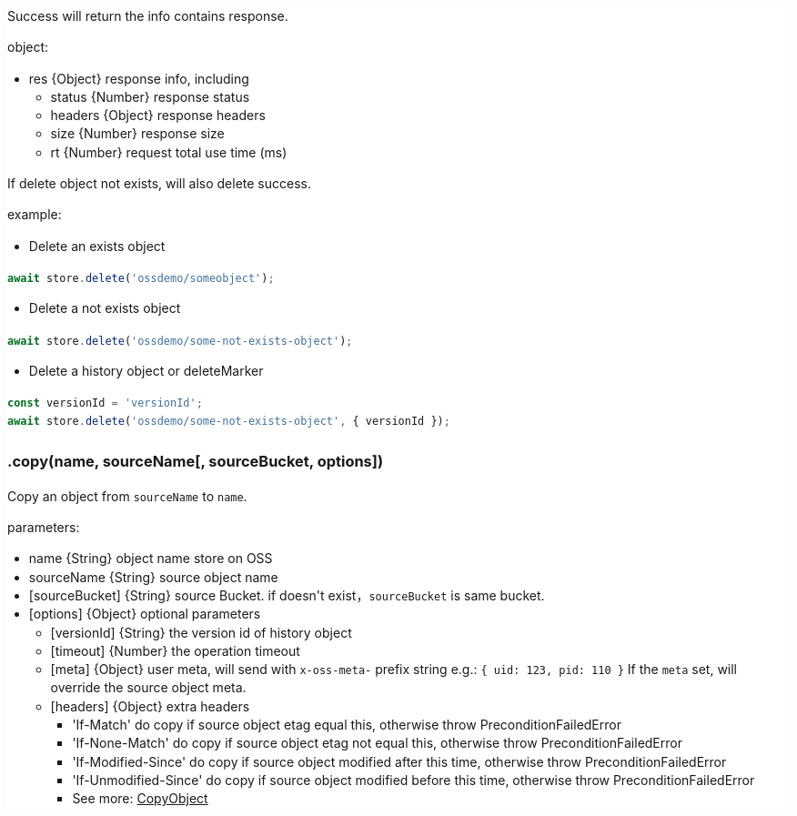 Success will return the info contains response.

object:

- res {Object} response info, including
  - status {Number} response status
  - headers {Object} response headers
  - size {Number} response size
  - rt {Number} request total use time (ms)

If delete object not exists, will also delete success.

example:

- Delete an exists object

```js
await store.delete('ossdemo/someobject');
```

- Delete a not exists object

```js
await store.delete('ossdemo/some-not-exists-object');
```

- Delete a history object or deleteMarker

```js
const versionId = 'versionId';
await store.delete('ossdemo/some-not-exists-object', { versionId });
```

### .copy(name, sourceName[, sourceBucket, options])

Copy an object from `sourceName` to `name`.

parameters:

- name {String} object name store on OSS
- sourceName {String} source object name
- [sourceBucket] {String} source Bucket. if doesn't exist，`sourceBucket` is same bucket.
- [options] {Object} optional parameters
  - [versionId] {String} the version id of history object
  - [timeout] {Number} the operation timeout
  - [meta] {Object} user meta, will send with `x-oss-meta-` prefix string
    e.g.: `{ uid: 123, pid: 110 }`
    If the `meta` set, will override the source object meta.
  - [headers] {Object} extra headers
    - 'If-Match' do copy if source object etag equal this,
      otherwise throw PreconditionFailedError
    - 'If-None-Match' do copy if source object etag not equal this,
      otherwise throw PreconditionFailedError
    - 'If-Modified-Since' do copy if source object modified after this time,
      otherwise throw PreconditionFailedError
    - 'If-Unmodified-Since' do copy if source object modified before this time,
      otherwise throw PreconditionFailedError
    - See more: [CopyObject](https://help.aliyun.com/document_detail/31979.html?#title-tzy-vxc-ncx)


[npm-image]: https://img.shields.io/npm/v/ali-oss.svg?style=flat-square
[npm-url]: https://npmjs.org/package/ali-oss
[travis-image]: https://img.shields.io/travis/ali-sdk/ali-oss/master.svg?style=flat-square
[travis-url]: https://travis-ci.org/ali-sdk/ali-oss.svg?branch=master
[cov-image]: http://codecov.io/github/ali-sdk/ali-oss/coverage.svg?branch=master
[cov-url]: http://codecov.io/github/ali-sdk/ali-oss?branch=master
[david-image]: https://img.shields.io/david/ali-sdk/ali-oss.svg?style=flat-square
[david-url]: https://david-dm.org/ali-sdk/ali-oss